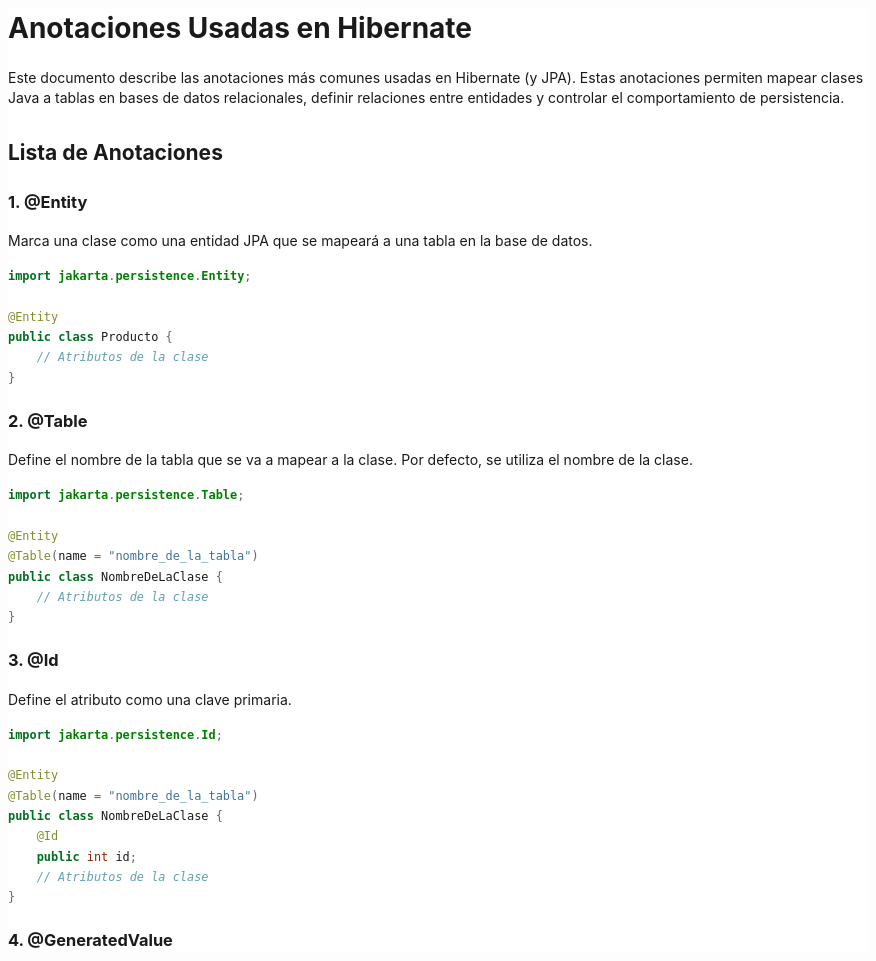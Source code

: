 # Anotaciones Usadas en Hibernate

Este documento describe las anotaciones más comunes usadas en Hibernate (y JPA). Estas anotaciones permiten mapear clases Java a tablas en bases de datos relacionales, definir relaciones entre entidades y controlar el comportamiento de persistencia.

## Lista de Anotaciones

### 1. @Entity

Marca una clase como una entidad JPA que se mapeará a una tabla en la base de datos.

```java
import jakarta.persistence.Entity;

@Entity
public class Producto {
    // Atributos de la clase
}
```

### 2. @Table

Define el nombre de la tabla que se va a mapear a la clase. Por defecto, se utiliza el nombre de la clase.

```java
import jakarta.persistence.Table;

@Entity
@Table(name = "nombre_de_la_tabla")
public class NombreDeLaClase {
    // Atributos de la clase
}
```

### 3. @Id

Define el atributo como una clave primaria.

```java
import jakarta.persistence.Id;

@Entity
@Table(name = "nombre_de_la_tabla")
public class NombreDeLaClase {
    @Id
    public int id;
    // Atributos de la clase
}
```

### 4. @GeneratedValue
